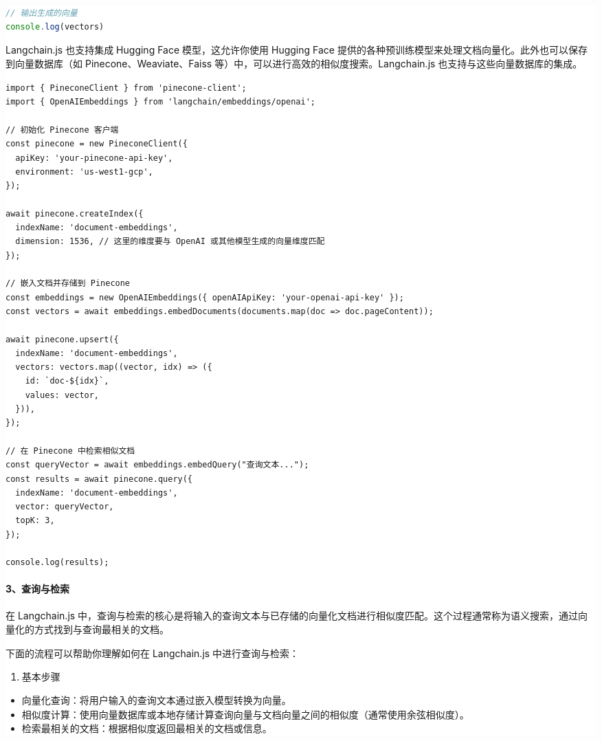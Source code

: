 ```javascript
// 输出生成的向量
console.log(vectors)
```

Langchain.js 也支持集成 Hugging Face 模型，这允许你使用 Hugging Face 提供的各种预训练模型来处理文档向量化。此外也可以保存到向量数据库（如 Pinecone、Weaviate、Faiss 等）中，可以进行高效的相似度搜索。Langchain.js 也支持与这些向量数据库的集成。

```
import { PineconeClient } from 'pinecone-client';
import { OpenAIEmbeddings } from 'langchain/embeddings/openai';

// 初始化 Pinecone 客户端
const pinecone = new PineconeClient({
  apiKey: 'your-pinecone-api-key',
  environment: 'us-west1-gcp',
});

await pinecone.createIndex({
  indexName: 'document-embeddings',
  dimension: 1536, // 这里的维度要与 OpenAI 或其他模型生成的向量维度匹配
});

// 嵌入文档并存储到 Pinecone
const embeddings = new OpenAIEmbeddings({ openAIApiKey: 'your-openai-api-key' });
const vectors = await embeddings.embedDocuments(documents.map(doc => doc.pageContent));

await pinecone.upsert({
  indexName: 'document-embeddings',
  vectors: vectors.map((vector, idx) => ({
    id: `doc-${idx}`,
    values: vector,
  })),
});

// 在 Pinecone 中检索相似文档
const queryVector = await embeddings.embedQuery("查询文本...");
const results = await pinecone.query({
  indexName: 'document-embeddings',
  vector: queryVector,
  topK: 3,
});

console.log(results);
```

#### 3、查询与检索

在 Langchain.js 中，查询与检索的核心是将输入的查询文本与已存储的向量化文档进行相似度匹配。这个过程通常称为语义搜索，通过向量化的方式找到与查询最相关的文档。

下面的流程可以帮助你理解如何在 Langchain.js 中进行查询与检索：

1. 基本步骤

- 向量化查询：将用户输入的查询文本通过嵌入模型转换为向量。
- 相似度计算：使用向量数据库或本地存储计算查询向量与文档向量之间的相似度（通常使用余弦相似度）。
- 检索最相关的文档：根据相似度返回最相关的文档或信息。

